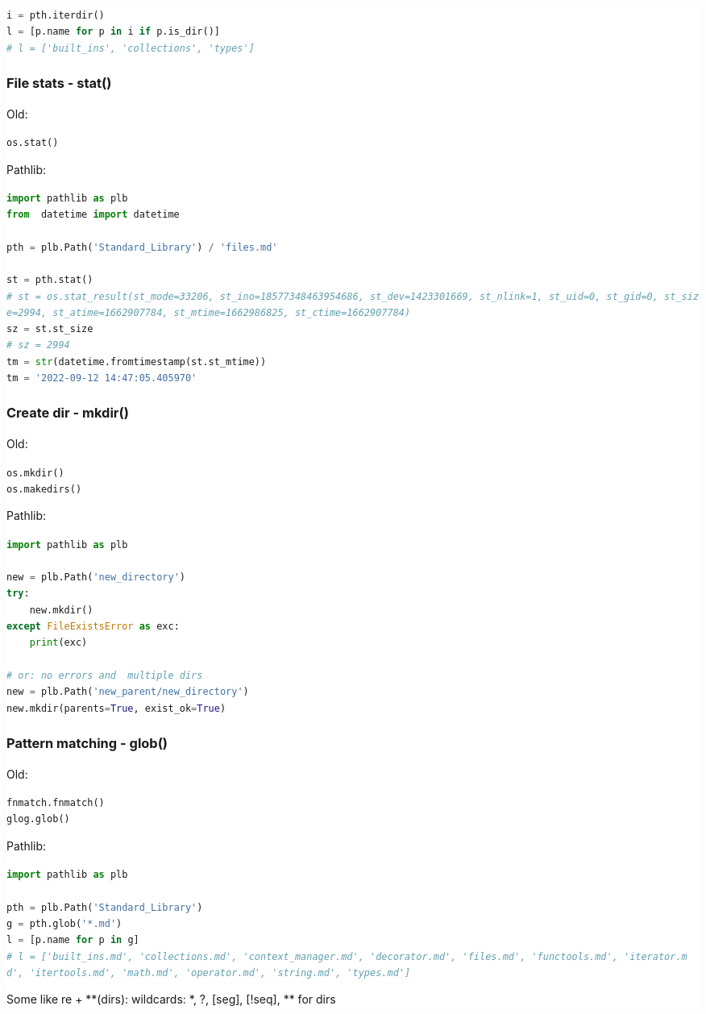 ```python
i = pth.iterdir()
l = [p.name for p in i if p.is_dir()]
# l = ['built_ins', 'collections', 'types']
```
### File stats - stat()
Old:
```python
os.stat()
```
Pathlib:
```python
import pathlib as plb
from  datetime import datetime

pth = plb.Path('Standard_Library') / 'files.md'

st = pth.stat()  
# st = os.stat_result(st_mode=33206, st_ino=18577348463954686, st_dev=1423301669, st_nlink=1, st_uid=0, st_gid=0, st_size=2994, st_atime=1662907784, st_mtime=1662986825, st_ctime=1662907784)
sz = st.st_size
# sz = 2994
tm = str(datetime.fromtimestamp(st.st_mtime))
tm = '2022-09-12 14:47:05.405970'
```
### Create dir - mkdir()
Old:
```python
os.mkdir()
os.makedirs()
```
Pathlib:
```python
import pathlib as plb

new = plb.Path('new_directory')
try:
    new.mkdir()
except FileExistsError as exc:
    print(exc)

# or: no errors and  multiple dirs
new = plb.Path('new_parent/new_directory')
new.mkdir(parents=True, exist_ok=True)
```
### Pattern matching - glob()
Old:

```python
fnmatch.fnmatch()
glog.glob()
```
Pathlib:
```python
import pathlib as plb

pth = plb.Path('Standard_Library')
g = pth.glob('*.md')
l = [p.name for p in g]
# l = ['built_ins.md', 'collections.md', 'context_manager.md', 'decorator.md', 'files.md', 'functools.md', 'iterator.md', 'itertools.md', 'math.md', 'operator.md', 'string.md', 'types.md']
```
Some like re + **(dirs):
wildcards: *, ?, [seg], [!seq], ** for dirs
```python
```